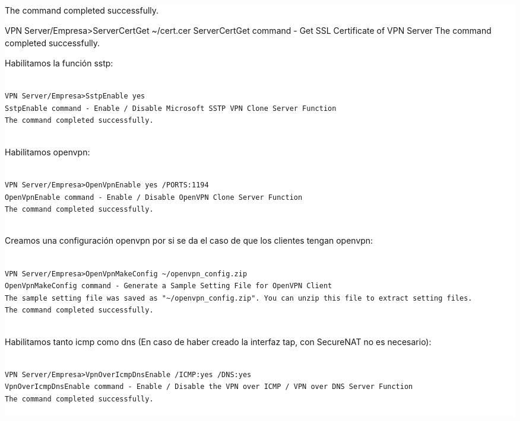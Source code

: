 The command completed successfully.

VPN Server/Empresa>ServerCertGet ~/cert.cer
ServerCertGet command - Get SSL Certificate of VPN Server
The command completed successfully.
</code>
</pre>
</div>

Habilitamos la función sstp:

<div class="highlight">
<pre class="chroma">
<code class="language-bash" data-lang="bash">
VPN Server/Empresa>SstpEnable yes
SstpEnable command - Enable / Disable Microsoft SSTP VPN Clone Server Function
The command completed successfully.
</code>
</pre>
</div>

Habilitamos openvpn:

<div class="highlight">
<pre class="chroma">
<code class="language-bash" data-lang="bash">
VPN Server/Empresa>OpenVpnEnable yes /PORTS:1194
OpenVpnEnable command - Enable / Disable OpenVPN Clone Server Function
The command completed successfully.
</code>
</pre>
</div>

Creamos una configuración openvpn por si se da el caso de que los clientes tengan openvpn:

<div class="highlight">
<pre class="chroma">
<code class="language-bash" data-lang="bash">
VPN Server/Empresa>OpenVpnMakeConfig ~/openvpn_config.zip
OpenVpnMakeConfig command - Generate a Sample Setting File for OpenVPN Client
The sample setting file was saved as "~/openvpn_config.zip". You can unzip this file to extract setting files.
The command completed successfully.
</code>
</pre>
</div>

Habilitamos tanto icmp como dns (En caso de haber creado la interfaz tap, con SecureNAT no es necesario):

<div class="highlight">
<pre class="chroma">
<code class="language-bash" data-lang="bash">
VPN Server/Empresa>VpnOverIcmpDnsEnable /ICMP:yes /DNS:yes
VpnOverIcmpDnsEnable command - Enable / Disable the VPN over ICMP / VPN over DNS Server Function
The command completed successfully.
</code>
</pre>
</div>
